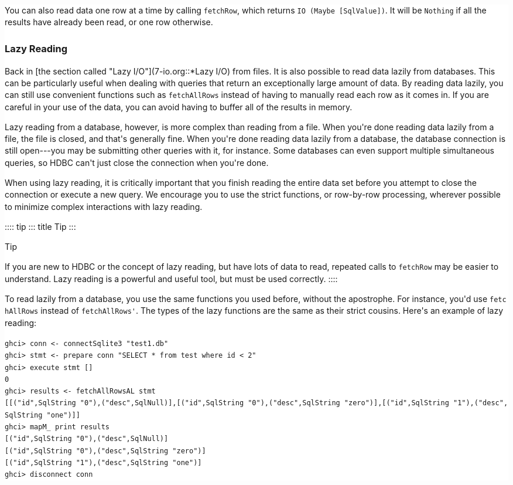 You can also read data one row at a time by calling `fetchRow`, which
returns `IO (Maybe [SqlValue])`. It will be `Nothing` if all the results
have already been read, or one row otherwise.

### Lazy Reading

Back in [the section called \"Lazy I/O\"](7-io.org::*Lazy I/O) from
files. It is also possible to read data lazily from databases. This can
be particularly useful when dealing with queries that return an
exceptionally large amount of data. By reading data lazily, you can
still use convenient functions such as `fetchAllRows` instead of having
to manually read each row as it comes in. If you are careful in your use
of the data, you can avoid having to buffer all of the results in
memory.

Lazy reading from a database, however, is more complex than reading from
a file. When you\'re done reading data lazily from a file, the file is
closed, and that\'s generally fine. When you\'re done reading data
lazily from a database, the database connection is still open---you may
be submitting other queries with it, for instance. Some databases can
even support multiple simultaneous queries, so HDBC can\'t just close
the connection when you\'re done.

When using lazy reading, it is critically important that you finish
reading the entire data set before you attempt to close the connection
or execute a new query. We encourage you to use the strict functions, or
row-by-row processing, wherever possible to minimize complex
interactions with lazy reading.

:::: tip
::: title
Tip
:::

Tip

If you are new to HDBC or the concept of lazy reading, but have lots of
data to read, repeated calls to `fetchRow` may be easier to understand.
Lazy reading is a powerful and useful tool, but must be used correctly.
::::

To read lazily from a database, you use the same functions you used
before, without the apostrophe. For instance, you\'d use `fetchAllRows`
instead of `fetchAllRows'`. The types of the lazy functions are the same
as their strict cousins. Here\'s an example of lazy reading:

``` screen
ghci> conn <- connectSqlite3 "test1.db"
ghci> stmt <- prepare conn "SELECT * from test where id < 2"
ghci> execute stmt []
0
ghci> results <- fetchAllRowsAL stmt
[[("id",SqlString "0"),("desc",SqlNull)],[("id",SqlString "0"),("desc",SqlString "zero")],[("id",SqlString "1"),("desc",SqlString "one")]]
ghci> mapM_ print results
[("id",SqlString "0"),("desc",SqlNull)]
[("id",SqlString "0"),("desc",SqlString "zero")]
[("id",SqlString "1"),("desc",SqlString "one")]
ghci> disconnect conn
```


[^1]: The O\'Reilly books *Learning SQL* and *SQL in a Nutshell* may be
[^2]: This assumes you restrict yourself to using standard SQL.
[^3]: For more information on installing Haskell software, please refer
[^4]: HDBC emulates this behavior for databases that do not provide it,